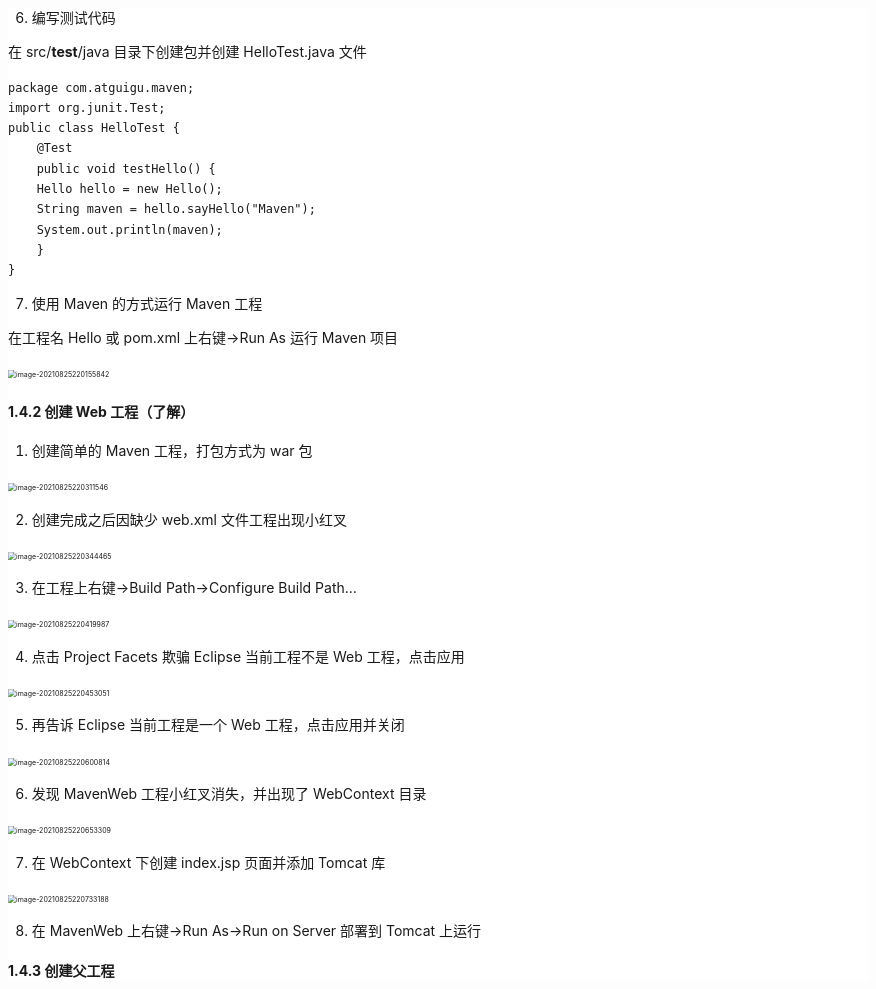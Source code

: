6) 编写测试代码

在 src/**test**/java 目录下创建包并创建 HelloTest.java 文件

```
package com.atguigu.maven;
import org.junit.Test;
public class HelloTest {
	@Test
	public void testHello() {
    Hello hello = new Hello();
    String maven = hello.sayHello("Maven");
    System.out.println(maven);
	} 
}
```

7) 使用 Maven 的方式运行 Maven 工程

在工程名 Hello 或 pom.xml 上右键→Run As 运行 Maven 项目

<img src="https://gitee.com/wowosong/pic-md/raw/master/20210825220155.png" alt="image-20210825220155842" style="zoom:50%;" />

#### **1.4.2** **创建** **Web** **工程（了解）**

1) 创建简单的 Maven 工程，打包方式为 war 包

<img src="https://gitee.com/wowosong/pic-md/raw/master/20210825220311.png" alt="image-20210825220311546" style="zoom:50%;" />

2) 创建完成之后因缺少 web.xml 文件工程出现小红叉

<img src="https://gitee.com/wowosong/pic-md/raw/master/20210825220344.png" alt="image-20210825220344465" style="zoom:50%;" />

3) 在工程上右键→Build Path→Configure Build Path…

<img src="https://gitee.com/wowosong/pic-md/raw/master/20210825220420.png" alt="image-20210825220419987" style="zoom:50%;" />

4) 点击 Project Facets 欺骗 Eclipse 当前工程不是 Web 工程，点击应用

<img src="https://gitee.com/wowosong/pic-md/raw/master/20210825220453.png" alt="image-20210825220453051" style="zoom:50%;" />

5) 再告诉 Eclipse 当前工程是一个 Web 工程，点击应用并关闭

<img src="https://gitee.com/wowosong/pic-md/raw/master/20210825220600.png" alt="image-20210825220600814" style="zoom:50%;" />

6) 发现 MavenWeb 工程小红叉消失，并出现了 WebContext 目录

<img src="https://gitee.com/wowosong/pic-md/raw/master/20210825220653.png" alt="image-20210825220653309" style="zoom:50%;" />

7) 在 WebContext 下创建 index.jsp 页面并添加 Tomcat 库

<img src="https://gitee.com/wowosong/pic-md/raw/master/20210825220733.png" alt="image-20210825220733188" style="zoom:50%;" />

8) 在 MavenWeb 上右键→Run As→Run on Server 部署到 Tomcat 上运行

#### **1.4.3** **创建父工程**
